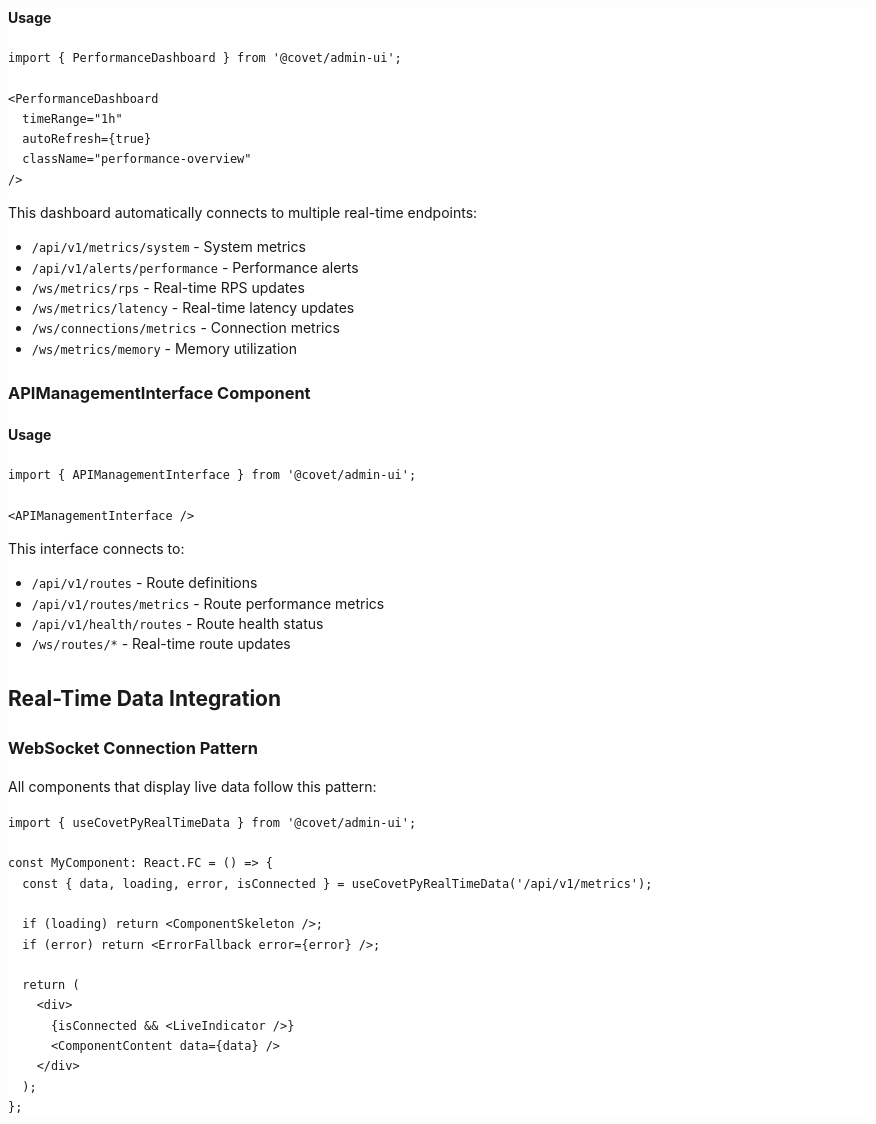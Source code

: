 #### Usage
```tsx
import { PerformanceDashboard } from '@covet/admin-ui';

<PerformanceDashboard
  timeRange="1h"
  autoRefresh={true}
  className="performance-overview"
/>
```

This dashboard automatically connects to multiple real-time endpoints:
- `/api/v1/metrics/system` - System metrics
- `/api/v1/alerts/performance` - Performance alerts
- `/ws/metrics/rps` - Real-time RPS updates
- `/ws/metrics/latency` - Real-time latency updates
- `/ws/connections/metrics` - Connection metrics
- `/ws/metrics/memory` - Memory utilization

### APIManagementInterface Component

#### Usage
```tsx
import { APIManagementInterface } from '@covet/admin-ui';

<APIManagementInterface />
```

This interface connects to:
- `/api/v1/routes` - Route definitions
- `/api/v1/routes/metrics` - Route performance metrics
- `/api/v1/health/routes` - Route health status
- `/ws/routes/*` - Real-time route updates

## Real-Time Data Integration

### WebSocket Connection Pattern
All components that display live data follow this pattern:

```tsx
import { useCovetPyRealTimeData } from '@covet/admin-ui';

const MyComponent: React.FC = () => {
  const { data, loading, error, isConnected } = useCovetPyRealTimeData('/api/v1/metrics');
  
  if (loading) return <ComponentSkeleton />;
  if (error) return <ErrorFallback error={error} />;
  
  return (
    <div>
      {isConnected && <LiveIndicator />}
      <ComponentContent data={data} />
    </div>
  );
};
```
